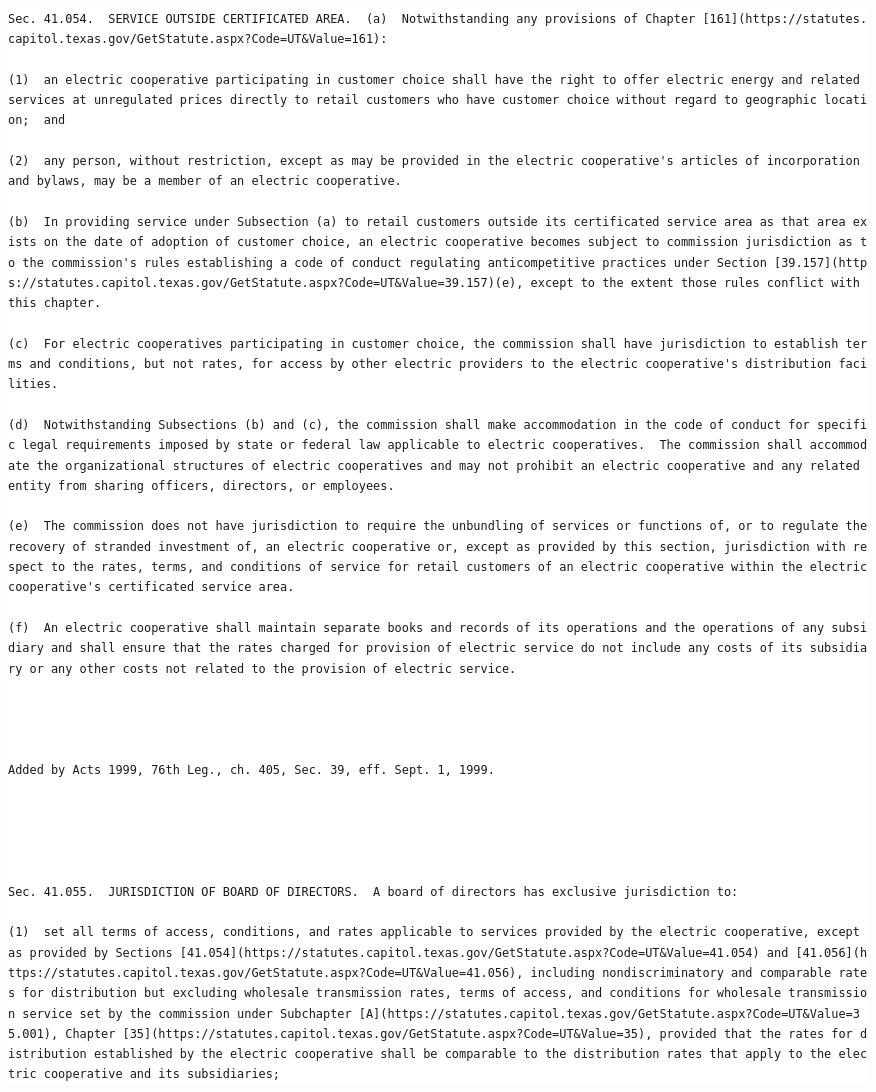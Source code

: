     
    
    
    Sec. 41.054.  SERVICE OUTSIDE CERTIFICATED AREA.  (a)  Notwithstanding any provisions of Chapter [161](https://statutes.capitol.texas.gov/GetStatute.aspx?Code=UT&Value=161):
    
    (1)  an electric cooperative participating in customer choice shall have the right to offer electric energy and related services at unregulated prices directly to retail customers who have customer choice without regard to geographic location;  and
    
    (2)  any person, without restriction, except as may be provided in the electric cooperative's articles of incorporation and bylaws, may be a member of an electric cooperative.
    
    (b)  In providing service under Subsection (a) to retail customers outside its certificated service area as that area exists on the date of adoption of customer choice, an electric cooperative becomes subject to commission jurisdiction as to the commission's rules establishing a code of conduct regulating anticompetitive practices under Section [39.157](https://statutes.capitol.texas.gov/GetStatute.aspx?Code=UT&Value=39.157)(e), except to the extent those rules conflict with this chapter.
    
    (c)  For electric cooperatives participating in customer choice, the commission shall have jurisdiction to establish terms and conditions, but not rates, for access by other electric providers to the electric cooperative's distribution facilities.
    
    (d)  Notwithstanding Subsections (b) and (c), the commission shall make accommodation in the code of conduct for specific legal requirements imposed by state or federal law applicable to electric cooperatives.  The commission shall accommodate the organizational structures of electric cooperatives and may not prohibit an electric cooperative and any related entity from sharing officers, directors, or employees.
    
    (e)  The commission does not have jurisdiction to require the unbundling of services or functions of, or to regulate the recovery of stranded investment of, an electric cooperative or, except as provided by this section, jurisdiction with respect to the rates, terms, and conditions of service for retail customers of an electric cooperative within the electric cooperative's certificated service area.
    
    (f)  An electric cooperative shall maintain separate books and records of its operations and the operations of any subsidiary and shall ensure that the rates charged for provision of electric service do not include any costs of its subsidiary or any other costs not related to the provision of electric service.
    
    
    
    
    Added by Acts 1999, 76th Leg., ch. 405, Sec. 39, eff. Sept. 1, 1999.
    
    
    
    
    
    Sec. 41.055.  JURISDICTION OF BOARD OF DIRECTORS.  A board of directors has exclusive jurisdiction to:
    
    (1)  set all terms of access, conditions, and rates applicable to services provided by the electric cooperative, except as provided by Sections [41.054](https://statutes.capitol.texas.gov/GetStatute.aspx?Code=UT&Value=41.054) and [41.056](https://statutes.capitol.texas.gov/GetStatute.aspx?Code=UT&Value=41.056), including nondiscriminatory and comparable rates for distribution but excluding wholesale transmission rates, terms of access, and conditions for wholesale transmission service set by the commission under Subchapter [A](https://statutes.capitol.texas.gov/GetStatute.aspx?Code=UT&Value=35.001), Chapter [35](https://statutes.capitol.texas.gov/GetStatute.aspx?Code=UT&Value=35), provided that the rates for distribution established by the electric cooperative shall be comparable to the distribution rates that apply to the electric cooperative and its subsidiaries;
    